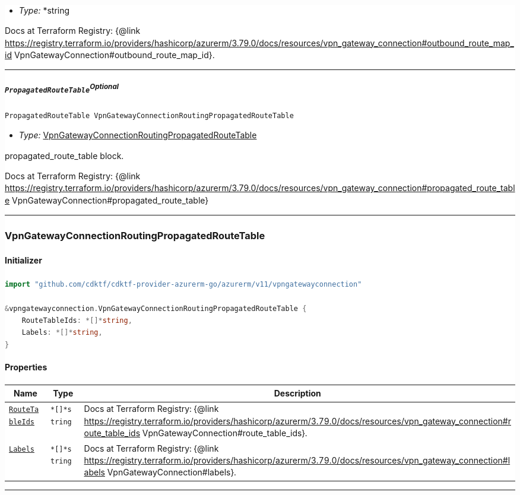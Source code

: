 - *Type:* *string

Docs at Terraform Registry: {@link https://registry.terraform.io/providers/hashicorp/azurerm/3.79.0/docs/resources/vpn_gateway_connection#outbound_route_map_id VpnGatewayConnection#outbound_route_map_id}.

---

##### `PropagatedRouteTable`<sup>Optional</sup> <a name="PropagatedRouteTable" id="@cdktf/provider-azurerm.vpnGatewayConnection.VpnGatewayConnectionRouting.property.propagatedRouteTable"></a>

```go
PropagatedRouteTable VpnGatewayConnectionRoutingPropagatedRouteTable
```

- *Type:* <a href="#@cdktf/provider-azurerm.vpnGatewayConnection.VpnGatewayConnectionRoutingPropagatedRouteTable">VpnGatewayConnectionRoutingPropagatedRouteTable</a>

propagated_route_table block.

Docs at Terraform Registry: {@link https://registry.terraform.io/providers/hashicorp/azurerm/3.79.0/docs/resources/vpn_gateway_connection#propagated_route_table VpnGatewayConnection#propagated_route_table}

---

### VpnGatewayConnectionRoutingPropagatedRouteTable <a name="VpnGatewayConnectionRoutingPropagatedRouteTable" id="@cdktf/provider-azurerm.vpnGatewayConnection.VpnGatewayConnectionRoutingPropagatedRouteTable"></a>

#### Initializer <a name="Initializer" id="@cdktf/provider-azurerm.vpnGatewayConnection.VpnGatewayConnectionRoutingPropagatedRouteTable.Initializer"></a>

```go
import "github.com/cdktf/cdktf-provider-azurerm-go/azurerm/v11/vpngatewayconnection"

&vpngatewayconnection.VpnGatewayConnectionRoutingPropagatedRouteTable {
	RouteTableIds: *[]*string,
	Labels: *[]*string,
}
```

#### Properties <a name="Properties" id="Properties"></a>

| **Name** | **Type** | **Description** |
| --- | --- | --- |
| <code><a href="#@cdktf/provider-azurerm.vpnGatewayConnection.VpnGatewayConnectionRoutingPropagatedRouteTable.property.routeTableIds">RouteTableIds</a></code> | <code>*[]*string</code> | Docs at Terraform Registry: {@link https://registry.terraform.io/providers/hashicorp/azurerm/3.79.0/docs/resources/vpn_gateway_connection#route_table_ids VpnGatewayConnection#route_table_ids}. |
| <code><a href="#@cdktf/provider-azurerm.vpnGatewayConnection.VpnGatewayConnectionRoutingPropagatedRouteTable.property.labels">Labels</a></code> | <code>*[]*string</code> | Docs at Terraform Registry: {@link https://registry.terraform.io/providers/hashicorp/azurerm/3.79.0/docs/resources/vpn_gateway_connection#labels VpnGatewayConnection#labels}. |

---

